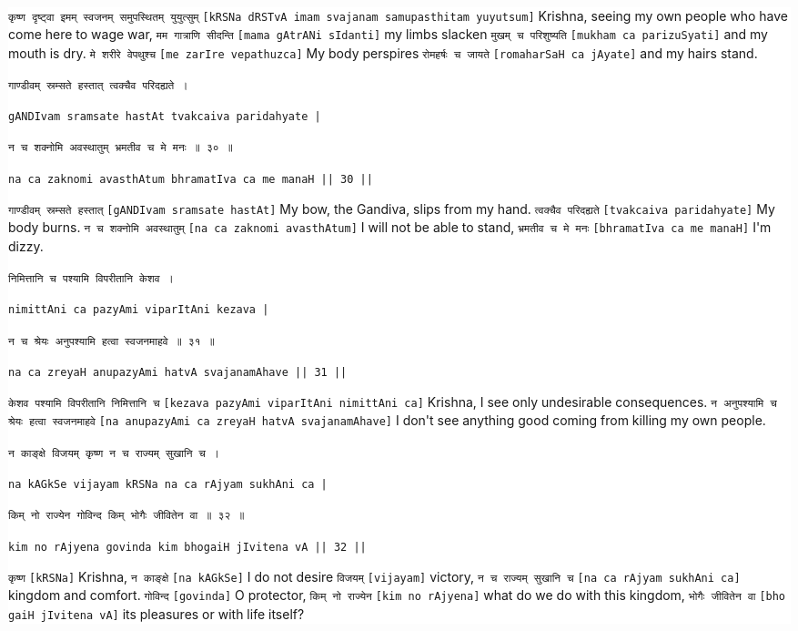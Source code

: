 `कृष्ण दृष्ट्वा इमम् स्वजनम् समुपस्थितम् युयुत्सुम्` `[kRSNa dRSTvA imam svajanam samupasthitam yuyutsum]` Krishna, seeing my own people who have come here to wage war, `मम गात्राणि सीदन्ति` `[mama gAtrANi sIdanti]` my limbs slacken `मुखम् च परिशुष्यति` `[mukham ca parizuSyati]` and my mouth is dry. `मे शरीरे वेपथुश्च` `[me zarIre vepathuzca]` My body perspires `रोमहर्षः च जायते` `[romaharSaH ca jAyate]` and my hairs stand.



```shloka-sa
गाण्डीवम् स्रम्सते हस्तात् त्वक्चैव परिदह्यते ।
```
```shloka-sa-hk
gANDIvam sramsate hastAt tvakcaiva paridahyate |
```
```shloka-sa
न च शक्नोमि अवस्थातुम् भ्रमतीव च मे मनः ॥ ३० ॥
```
```shloka-sa-hk
na ca zaknomi avasthAtum bhramatIva ca me manaH || 30 ||
```

`गाण्डीवम् स्रम्सते हस्तात्` `[gANDIvam sramsate hastAt]` My bow, the Gandiva, slips from my hand. `त्वक्चैव परिदह्यते` `[tvakcaiva paridahyate]` My body burns. `न च शक्नोमि अवस्थातुम्` `[na ca zaknomi avasthAtum]` I will not be able to stand, `भ्रमतीव च मे मनः` `[bhramatIva ca me manaH]` I'm dizzy.



```shloka-sa
निमित्तानि च पश्यामि विपरीतानि केशव ।
```
```shloka-sa-hk
nimittAni ca pazyAmi viparItAni kezava |
```
```shloka-sa
न च श्रेयः अनुपश्यामि हत्वा स्वजनमाहवे ॥ ३१ ॥
```
```shloka-sa-hk
na ca zreyaH anupazyAmi hatvA svajanamAhave || 31 ||
```

`केशव पश्यामि विपरीतानि निमित्तानि च` `[kezava pazyAmi viparItAni nimittAni ca]` Krishna, I see only undesirable consequences. `न अनुपश्यामि च श्रेयः हत्वा स्वजनमाहवे` `[na anupazyAmi ca zreyaH hatvA svajanamAhave]` I don't see anything good coming from killing my own people.



```shloka-sa
न काङ्क्षे विजयम् कृष्ण न च राज्यम् सुखानि च ।
```
```shloka-sa-hk
na kAGkSe vijayam kRSNa na ca rAjyam sukhAni ca |
```
```shloka-sa
किम् नो राज्येन गोविन्द किम् भोगैः जीवितेन वा ॥ ३२ ॥
```
```shloka-sa-hk
kim no rAjyena govinda kim bhogaiH jIvitena vA || 32 ||
```

`कृष्ण` `[kRSNa]` Krishna, `न काङ्क्षे` `[na kAGkSe]` I do not desire `विजयम्` `[vijayam]` victory, `न च राज्यम् सुखानि च` `[na ca rAjyam sukhAni ca]` kingdom and comfort. `गोविन्द` `[govinda]` O protector, `किम् नो राज्येन` `[kim no rAjyena]` what do we do with this kingdom, `भोगैः जीवितेन वा` `[bhogaiH jIvitena vA]` its pleasures or with life itself?
